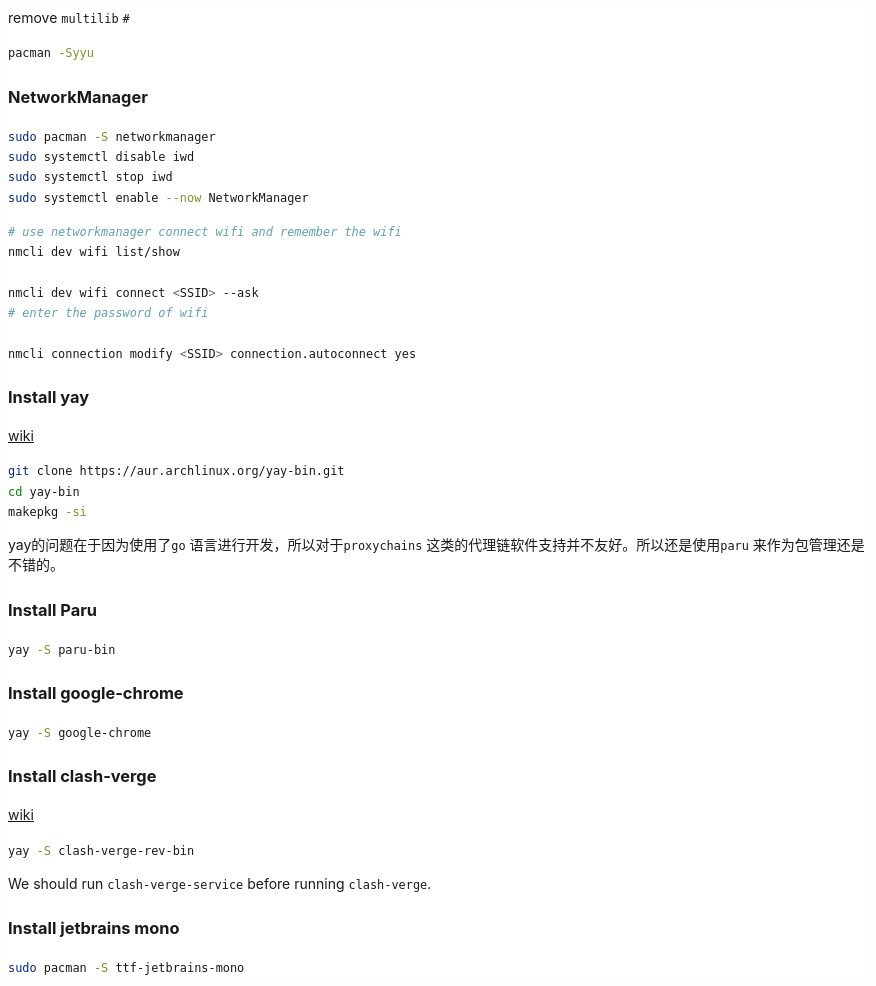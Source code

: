 remove `multilib` `#`
```bash
pacman -Syyu
```

### NetworkManager
```bash
sudo pacman -S networkmanager
sudo systemctl disable iwd
sudo systemctl stop iwd
sudo systemctl enable --now NetworkManager
```

```bash
# use networkmanager connect wifi and remember the wifi
nmcli dev wifi list/show

nmcli dev wifi connect <SSID> --ask
# enter the password of wifi

nmcli connection modify <SSID> connection.autoconnect yes
```

### Install yay
[wiki](https://wiki.archlinuxcn.org/wiki/Yay)

```bash
git clone https://aur.archlinux.org/yay-bin.git
cd yay-bin
makepkg -si
```

yay的问题在于因为使用了`go` 语言进行开发，所以对于`proxychains` 这类的代理链软件支持并不友好。所以还是使用`paru` 来作为包管理还是不错的。

### Install Paru
```bash
yay -S paru-bin
```

### Install google-chrome
```bash
yay -S google-chrome
```


### Install clash-verge
[wiki](https://www.clashverge.dev/install.html)
```bash
yay -S clash-verge-rev-bin
```

We should run `clash-verge-service` before running `clash-verge`.

### Install jetbrains mono
```bash
sudo pacman -S ttf-jetbrains-mono
```

